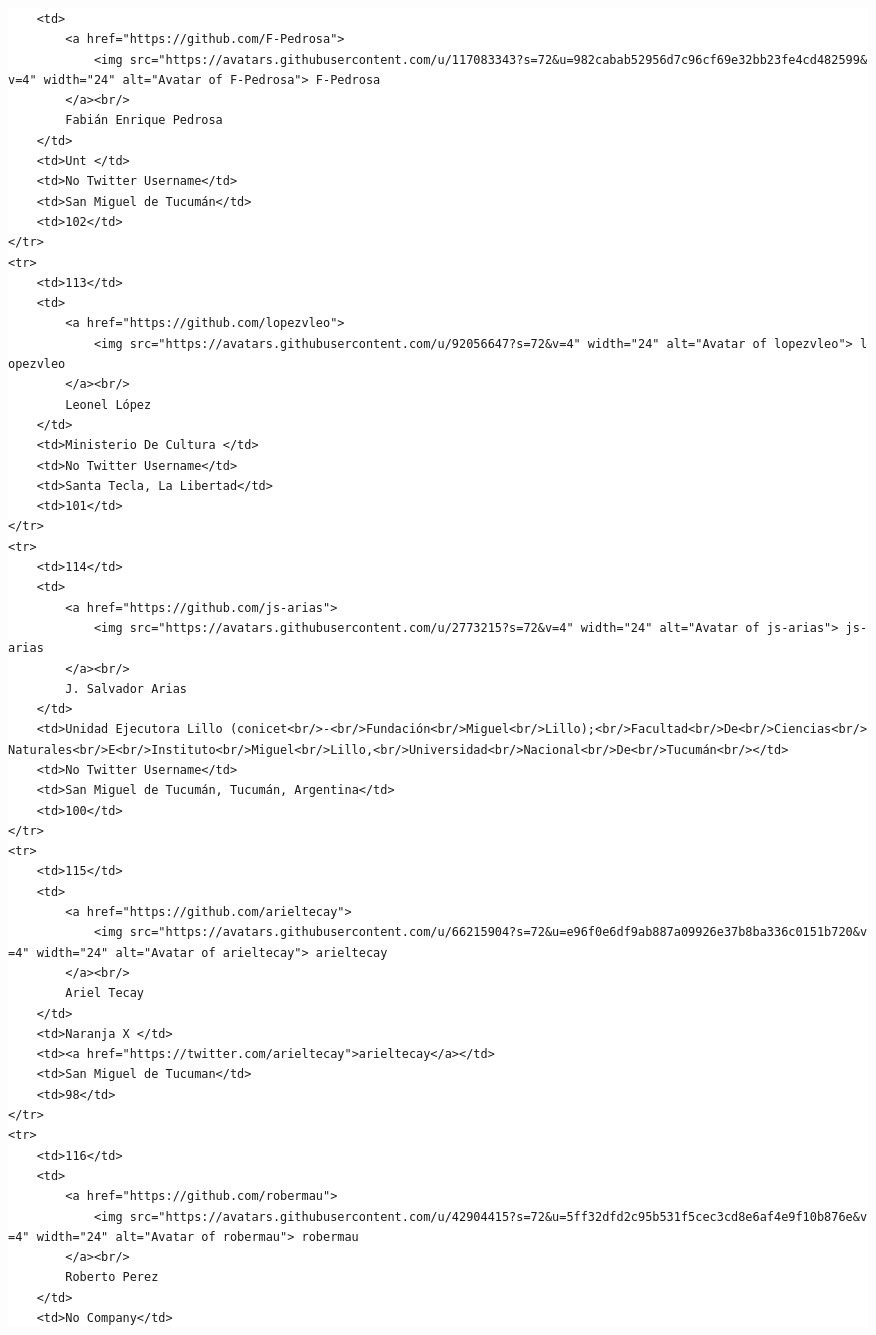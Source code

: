 		<td>
			<a href="https://github.com/F-Pedrosa">
				<img src="https://avatars.githubusercontent.com/u/117083343?s=72&u=982cabab52956d7c96cf69e32bb23fe4cd482599&v=4" width="24" alt="Avatar of F-Pedrosa"> F-Pedrosa
			</a><br/>
			Fabián Enrique Pedrosa
		</td>
		<td>Unt </td>
		<td>No Twitter Username</td>
		<td>San Miguel de Tucumán</td>
		<td>102</td>
	</tr>
	<tr>
		<td>113</td>
		<td>
			<a href="https://github.com/lopezvleo">
				<img src="https://avatars.githubusercontent.com/u/92056647?s=72&v=4" width="24" alt="Avatar of lopezvleo"> lopezvleo
			</a><br/>
			Leonel López
		</td>
		<td>Ministerio De Cultura </td>
		<td>No Twitter Username</td>
		<td>Santa Tecla, La Libertad</td>
		<td>101</td>
	</tr>
	<tr>
		<td>114</td>
		<td>
			<a href="https://github.com/js-arias">
				<img src="https://avatars.githubusercontent.com/u/2773215?s=72&v=4" width="24" alt="Avatar of js-arias"> js-arias
			</a><br/>
			J. Salvador Arias
		</td>
		<td>Unidad Ejecutora Lillo (conicet<br/>-<br/>Fundación<br/>Miguel<br/>Lillo);<br/>Facultad<br/>De<br/>Ciencias<br/>Naturales<br/>E<br/>Instituto<br/>Miguel<br/>Lillo,<br/>Universidad<br/>Nacional<br/>De<br/>Tucumán<br/></td>
		<td>No Twitter Username</td>
		<td>San Miguel de Tucumán, Tucumán, Argentina</td>
		<td>100</td>
	</tr>
	<tr>
		<td>115</td>
		<td>
			<a href="https://github.com/arieltecay">
				<img src="https://avatars.githubusercontent.com/u/66215904?s=72&u=e96f0e6df9ab887a09926e37b8ba336c0151b720&v=4" width="24" alt="Avatar of arieltecay"> arieltecay
			</a><br/>
			Ariel Tecay
		</td>
		<td>Naranja X </td>
		<td><a href="https://twitter.com/arieltecay">arieltecay</a></td>
		<td>San Miguel de Tucuman</td>
		<td>98</td>
	</tr>
	<tr>
		<td>116</td>
		<td>
			<a href="https://github.com/robermau">
				<img src="https://avatars.githubusercontent.com/u/42904415?s=72&u=5ff32dfd2c95b531f5cec3cd8e6af4e9f10b876e&v=4" width="24" alt="Avatar of robermau"> robermau
			</a><br/>
			Roberto Perez
		</td>
		<td>No Company</td>